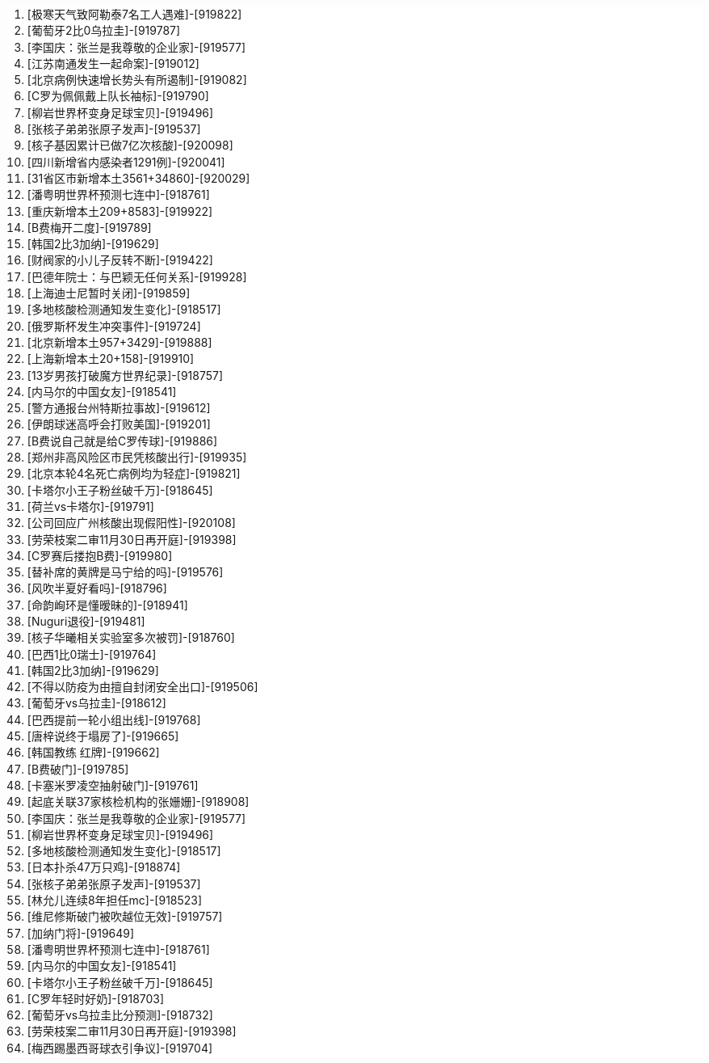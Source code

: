 1. [极寒天气致阿勒泰7名工人遇难]-[919822]
1. [葡萄牙2比0乌拉圭]-[919787]
1. [李国庆：张兰是我尊敬的企业家]-[919577]
1. [江苏南通发生一起命案]-[919012]
1. [北京病例快速增长势头有所遏制]-[919082]
1. [C罗为佩佩戴上队长袖标]-[919790]
1. [柳岩世界杯变身足球宝贝]-[919496]
1. [张核子弟弟张原子发声]-[919537]
1. [核子基因累计已做7亿次核酸]-[920098]
1. [四川新增省内感染者1291例]-[920041]
1. [31省区市新增本土3561+34860]-[920029]
1. [潘粤明世界杯预测七连中]-[918761]
1. [重庆新增本土209+8583]-[919922]
1. [B费梅开二度]-[919789]
1. [韩国2比3加纳]-[919629]
1. [财阀家的小儿子反转不断]-[919422]
1. [巴德年院士：与巴颖无任何关系]-[919928]
1. [上海迪士尼暂时关闭]-[919859]
1. [多地核酸检测通知发生变化]-[918517]
1. [俄罗斯杯发生冲突事件]-[919724]
1. [北京新增本土957+3429]-[919888]
1. [上海新增本土20+158]-[919910]
1. [13岁男孩打破魔方世界纪录]-[918757]
1. [内马尔的中国女友]-[918541]
1. [警方通报台州特斯拉事故]-[919612]
1. [伊朗球迷高呼会打败美国]-[919201]
1. [B费说自己就是给C罗传球]-[919886]
1. [郑州非高风险区市民凭核酸出行]-[919935]
1. [北京本轮4名死亡病例均为轻症]-[919821]
1. [卡塔尔小王子粉丝破千万]-[918645]
1. [荷兰vs卡塔尔]-[919791]
1. [公司回应广州核酸出现假阳性]-[920108]
1. [劳荣枝案二审11月30日再开庭]-[919398]
1. [C罗赛后搂抱B费]-[919980]
1. [替补席的黄牌是马宁给的吗]-[919576]
1. [风吹半夏好看吗]-[918796]
1. [命韵峋环是懂暧昧的]-[918941]
1. [Nuguri退役]-[919481]
1. [核子华曦相关实验室多次被罚]-[918760]
1. [巴西1比0瑞士]-[919764]
1. [韩国2比3加纳]-[919629]
1. [不得以防疫为由擅自封闭安全出口]-[919506]
1. [葡萄牙vs乌拉圭]-[918612]
1. [巴西提前一轮小组出线]-[919768]
1. [唐梓说终于塌房了]-[919665]
1. [韩国教练 红牌]-[919662]
1. [B费破门]-[919785]
1. [卡塞米罗凌空抽射破门]-[919761]
1. [起底关联37家核检机构的张姗姗]-[918908]
1. [李国庆：张兰是我尊敬的企业家]-[919577]
1. [柳岩世界杯变身足球宝贝]-[919496]
1. [多地核酸检测通知发生变化]-[918517]
1. [日本扑杀47万只鸡]-[918874]
1. [张核子弟弟张原子发声]-[919537]
1. [林允儿连续8年担任mc]-[918523]
1. [维尼修斯破门被吹越位无效]-[919757]
1. [加纳门将]-[919649]
1. [潘粤明世界杯预测七连中]-[918761]
1. [内马尔的中国女友]-[918541]
1. [卡塔尔小王子粉丝破千万]-[918645]
1. [C罗年轻时好奶]-[918703]
1. [葡萄牙vs乌拉圭比分预测]-[918732]
1. [劳荣枝案二审11月30日再开庭]-[919398]
1. [梅西踢墨西哥球衣引争议]-[919704]